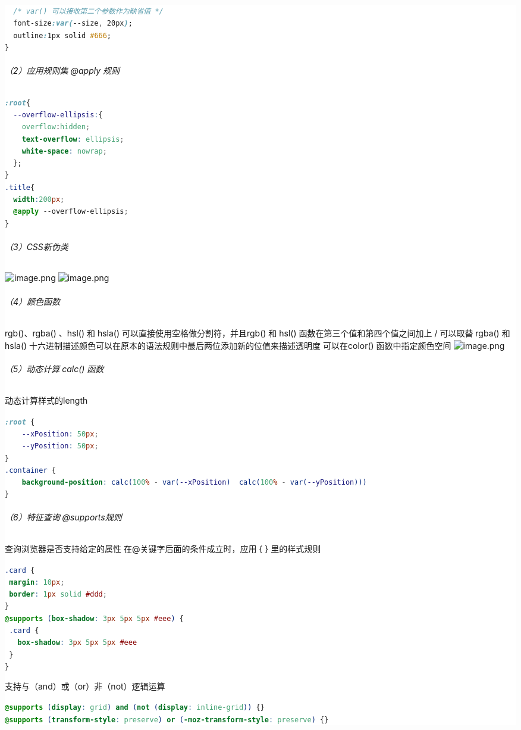```css
  /* var() 可以接收第二个参数作为缺省值 */
  font-size:var(--size, 20px);
  outline:1px solid #666;
}
```
###### （2）应用规则集 @apply 规则
```css
:root{
  --overflow-ellipsis:{
    overflow:hidden;
    text-overflow: ellipsis;
    white-space: nowrap;
  };
}
.title{
  width:200px;
  @apply --overflow-ellipsis;
}
```

###### （3）CSS新伪类
![image.png](https://cdn.nlark.com/yuque/0/2022/png/25714914/1642511521630-87953957-f380-418f-87cb-6f48fd794e8e.png#clientId=u100d8c75-dc68-4&crop=0&crop=0&crop=1&crop=1&from=paste&id=ucab93bb6&margin=%5Bobject%20Object%5D&name=image.png&originHeight=435&originWidth=720&originalType=url&ratio=1&rotation=0&showTitle=false&size=85944&status=done&style=none&taskId=uf28ae19e-a303-4d4c-b8d3-fe3b63284c5&title=)
![image.png](https://cdn.nlark.com/yuque/0/2022/png/25714914/1642511299688-8616e40b-1d3e-4bee-bcc9-b64cee7b5f7e.png#clientId=u100d8c75-dc68-4&crop=0&crop=0&crop=1&crop=1&from=paste&id=u4083b813&margin=%5Bobject%20Object%5D&name=image.png&originHeight=6180&originWidth=4128&originalType=url&ratio=1&rotation=0&showTitle=false&size=9435952&status=done&style=none&taskId=u92accac2-5c1e-410f-8d67-73a3c93642b&title=)

###### （4）颜色函数
rgb()、rgba() 、hsl() 和 hsla() 可以直接使用空格做分割符，并且rgb() 和 hsl() 函数在第三个值和第四个值之间加上 / 可以取替 rgba() 和 hsla()
十六进制描述颜色可以在原本的语法规则中最后两位添加新的位值来描述透明度
可以在color() 函数中指定颜色空间
![image.png](https://cdn.nlark.com/yuque/0/2022/png/25714914/1642511807158-cd134c4e-2c8e-4a6e-be31-4ab13a24ca3f.png#clientId=u100d8c75-dc68-4&crop=0&crop=0&crop=1&crop=1&from=paste&height=373&id=u42a113ef&margin=%5Bobject%20Object%5D&name=image.png&originHeight=1042&originWidth=1993&originalType=url&ratio=1&rotation=0&showTitle=false&size=747113&status=done&style=none&taskId=u8973c138-e0ba-44d4-8f90-6ad24d8104b&title=&width=713)

###### （5）动态计算 calc() 函数
动态计算样式的length
```css
:root {
    --xPosition: 50px;
    --yPosition: 50px;
}
.container {
    background-position: calc(100% - var(--xPosition)  calc(100% - var(--yPosition)))
}
```

###### （6）特征查询 @supports规则
查询浏览器是否支持给定的属性
在@关键字后面的条件成立时，应用 { } 里的样式规则
```css
.card {
 margin: 10px;
 border: 1px solid #ddd;
}
@supports (box-shadow: 3px 5px 5px #eee) {
 .card {
   box-shadow: 3px 5px 5px #eee
 }
}
```
支持与（and）或（or）非（not）逻辑运算
```css
@supports (display: grid) and (not (display: inline-grid)) {}
@supports (transform-style: preserve) or (-moz-transform-style: preserve) {}
```
